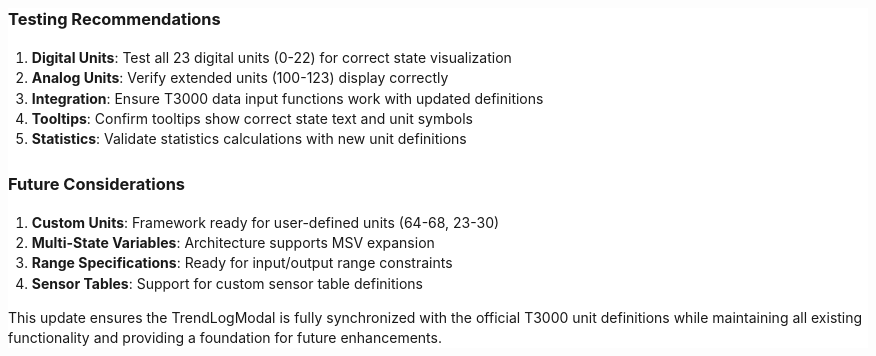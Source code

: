 ### Testing Recommendations

1. **Digital Units**: Test all 23 digital units (0-22) for correct state visualization
2. **Analog Units**: Verify extended units (100-123) display correctly
3. **Integration**: Ensure T3000 data input functions work with updated definitions
4. **Tooltips**: Confirm tooltips show correct state text and unit symbols
5. **Statistics**: Validate statistics calculations with new unit definitions

### Future Considerations

1. **Custom Units**: Framework ready for user-defined units (64-68, 23-30)
2. **Multi-State Variables**: Architecture supports MSV expansion
3. **Range Specifications**: Ready for input/output range constraints
4. **Sensor Tables**: Support for custom sensor table definitions

This update ensures the TrendLogModal is fully synchronized with the official T3000 unit definitions while maintaining all existing functionality and providing a foundation for future enhancements.
